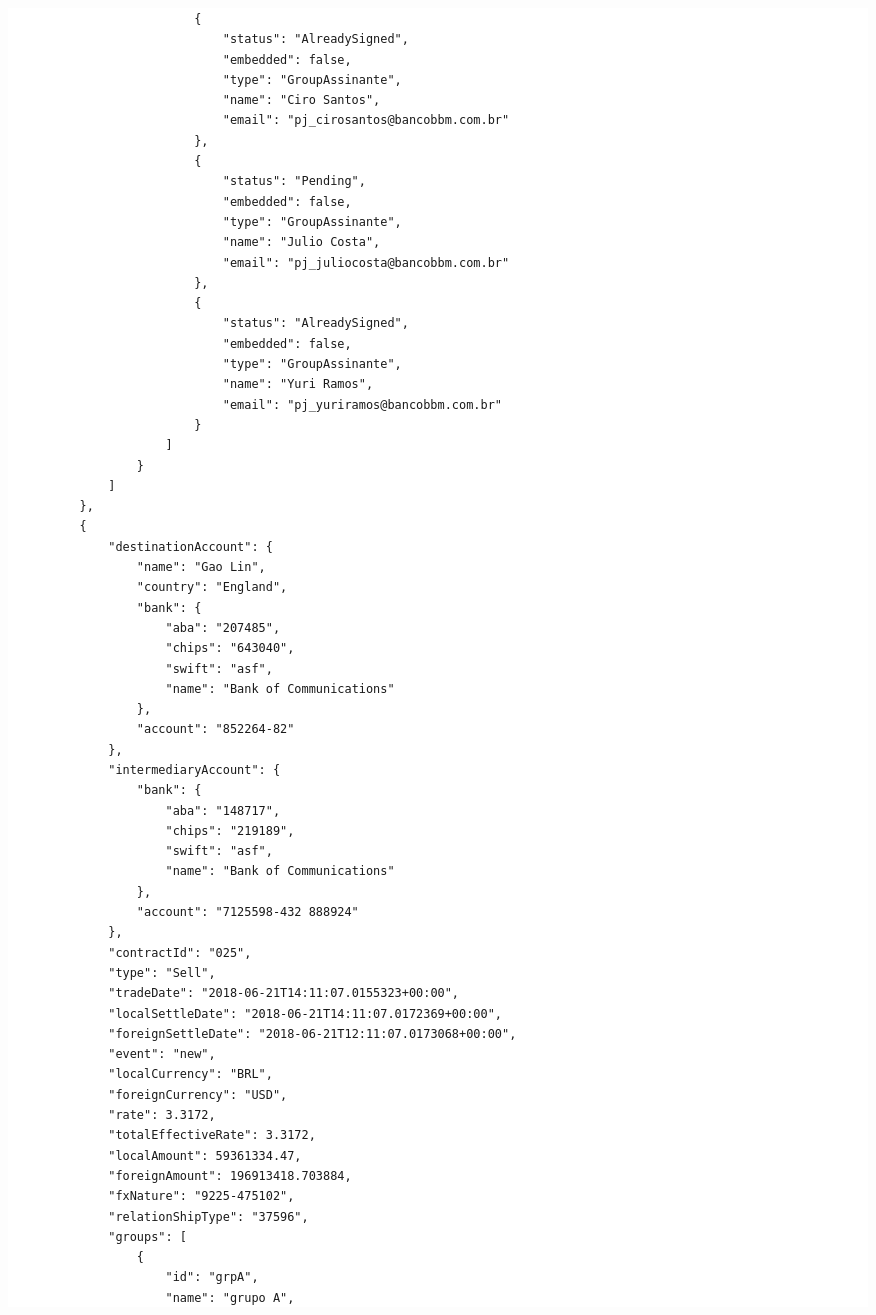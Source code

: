                               {
                                  "status": "AlreadySigned",
                                  "embedded": false,
                                  "type": "GroupAssinante",
                                  "name": "Ciro Santos",
                                  "email": "pj_cirosantos@bancobbm.com.br"
                              },
                              {
                                  "status": "Pending",
                                  "embedded": false,
                                  "type": "GroupAssinante",
                                  "name": "Julio Costa",
                                  "email": "pj_juliocosta@bancobbm.com.br"
                              },
                              {
                                  "status": "AlreadySigned",
                                  "embedded": false,
                                  "type": "GroupAssinante",
                                  "name": "Yuri Ramos",
                                  "email": "pj_yuriramos@bancobbm.com.br"
                              }
                          ]
                      }
                  ]
              },
              {
                  "destinationAccount": {
                      "name": "Gao Lin",
                      "country": "England",
                      "bank": {
                          "aba": "207485",
                          "chips": "643040",
                          "swift": "asf",
                          "name": "Bank of Communications"
                      },
                      "account": "852264-82"
                  },
                  "intermediaryAccount": {
                      "bank": {
                          "aba": "148717",
                          "chips": "219189",
                          "swift": "asf",
                          "name": "Bank of Communications"
                      },
                      "account": "7125598-432 888924"
                  },
                  "contractId": "025",
                  "type": "Sell",
                  "tradeDate": "2018-06-21T14:11:07.0155323+00:00",
                  "localSettleDate": "2018-06-21T14:11:07.0172369+00:00",
                  "foreignSettleDate": "2018-06-21T12:11:07.0173068+00:00",
                  "event": "new",
                  "localCurrency": "BRL",
                  "foreignCurrency": "USD",
                  "rate": 3.3172,
                  "totalEffectiveRate": 3.3172,
                  "localAmount": 59361334.47,
                  "foreignAmount": 196913418.703884,
                  "fxNature": "9225-475102",
                  "relationShipType": "37596",
                  "groups": [
                      {
                          "id": "grpA",
                          "name": "grupo A",
